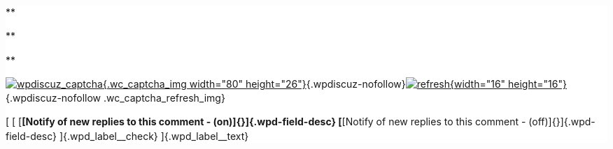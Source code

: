 <div class="wpd-form-row">

<div class="wpd-form-col-left">

<div class="wpdiscuz-item wpd-has-icon">

<div class="wpd-field-icon">

**

</div>

</div>

<div class="wpdiscuz-item wpd-has-icon">

<div class="wpd-field-icon">

**

</div>

</div>

<div class="wpdiscuz-item wpd-has-icon">

<div class="wpd-field-icon">

**

</div>

</div>

</div>

<div class="wpd-form-col-right">

<div class="wc-field-captcha wpdiscuz-item">

<div class="wc-captcha-input">

</div>

<div class="wc-label wc-captcha-label">

[![wpdiscuz\_captcha](https://trailrunnermag.com/wp-content/uploads/wpdiscuz/captcha/ga3zA-15318804808853.png?x39187){.wc_captcha_img
width="80"
height="26"}](#){.wpdiscuz-nofollow}[![refresh](http://trailrunnermag.com/wp-content/plugins/wpdiscuz/assets/img/captcha-loading.png?x39187){width="16"
height="16"}](#){.wpdiscuz-nofollow .wc_captcha_refresh_img}

</div>

<div class="clearfix">

</div>

</div>

<div class="wc-field-submit">

[ [ [**[Notify of new replies to this comment -
(on)]{}]{.wpd-field-desc} [**[Notify of new replies to this comment -
(off)]{}]{.wpd-field-desc} ]{.wpd_label__check} ]{.wpd_label__text}
